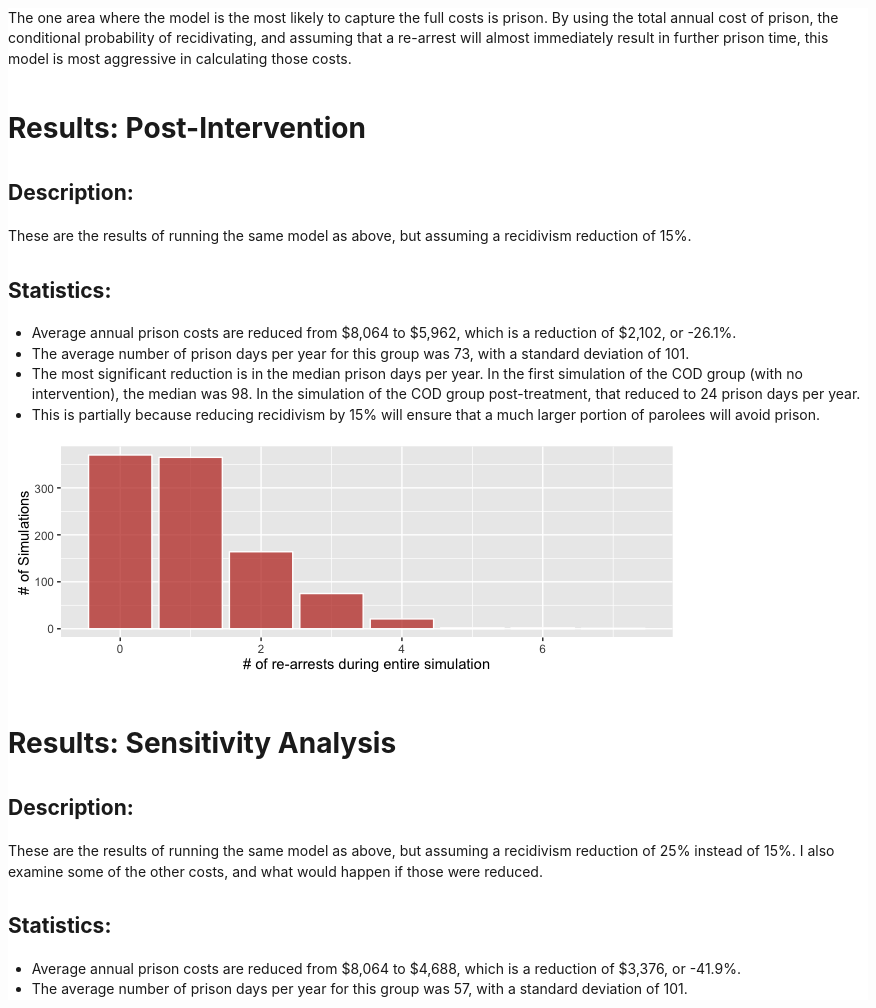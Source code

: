 The one area where the model is the most likely to capture the full costs is prison. By using the total annual cost of prison, the conditional probability of recidivating, and assuming that a re-arrest will almost immediately result in further prison time, this model is most aggressive in calculating those costs.

Results: Post-Intervention
==========================

Description:
------------

These are the results of running the same model as above, but assuming a recidivism reduction of 15%.

Statistics:
-----------

-   Average annual prison costs are reduced from $8,064 to $5,962, which is a reduction of $2,102, or -26.1%.
-   The average number of prison days per year for this group was 73, with a standard deviation of 101.
-   The most significant reduction is in the median prison days per year. In the first simulation of the COD group (with no intervention), the median was 98. In the simulation of the COD group post-treatment, that reduced to 24 prison days per year.
-   This is partially because reducing recidivism by 15% will ensure that a much larger portion of parolees will avoid prison.

![](Utah_recidivism_report_online_files/figure-markdown_github/returns_post-1.png)

Results: Sensitivity Analysis
=============================

Description:
------------

These are the results of running the same model as above, but assuming a recidivism reduction of 25% instead of 15%. I also examine some of the other costs, and what would happen if those were reduced.

Statistics:
-----------

-   Average annual prison costs are reduced from $8,064 to $4,688, which is a reduction of $3,376, or -41.9%.
-   The average number of prison days per year for this group was 57, with a standard deviation of 101.
